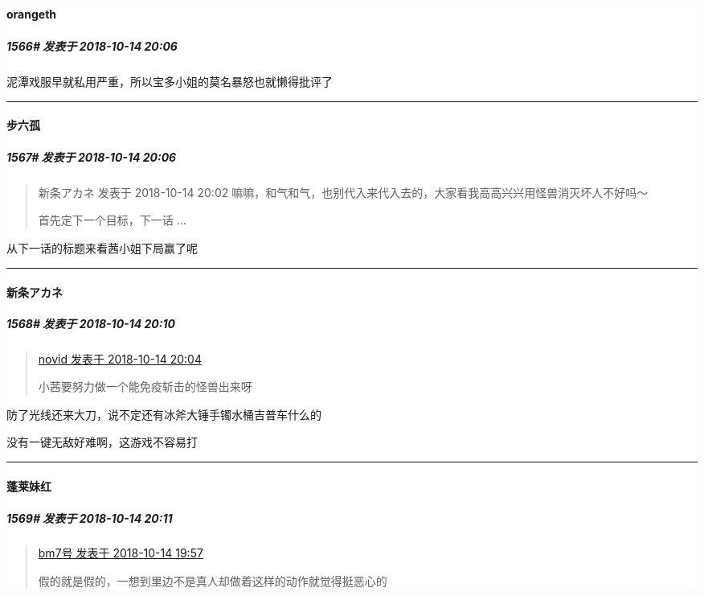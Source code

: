 ####  orangeth  
##### 1566#       发表于 2018-10-14 20:06




泥潭戏服早就私用严重，所以宝多小姐的莫名暴怒也就懒得批评了







*****

####  步六孤  
##### 1567#       发表于 2018-10-14 20:06



<blockquote>新条アカネ 发表于 2018-10-14 20:02
嘛嘛，和气和气，也别代入来代入去的，大家看我高高兴兴用怪兽消灭坏人不好吗～


首先定下一个目标，下一话 ...</blockquote>
从下一话的标题来看茜小姐下局赢了呢







*****

####  新条アカネ  
##### 1568#       发表于 2018-10-14 20:10



<blockquote><a href="httphttps://bbs.saraba1st.com/2b/forum.php?mod=redirect&amp;goto=findpost&amp;pid=41265195&amp;ptid=1527697" target="_blank">novid 发表于 2018-10-14 20:04</a>

小茜要努力做一个能免疫斩击的怪兽出来呀</blockquote>
防了光线还来大刀，说不定还有冰斧大锤手镯水桶吉普车什么的


没有一键无敌好难啊，这游戏不容易打







*****

####  蓬莱妹红  
##### 1569#       发表于 2018-10-14 20:11



<blockquote><a href="httphttps://bbs.saraba1st.com/2b/forum.php?mod=redirect&amp;goto=findpost&amp;pid=41265127&amp;ptid=1527697" target="_blank">bm7号 发表于 2018-10-14 19:57</a>

假的就是假的，一想到里边不是真人却做着这样的动作就觉得挺恶心的
